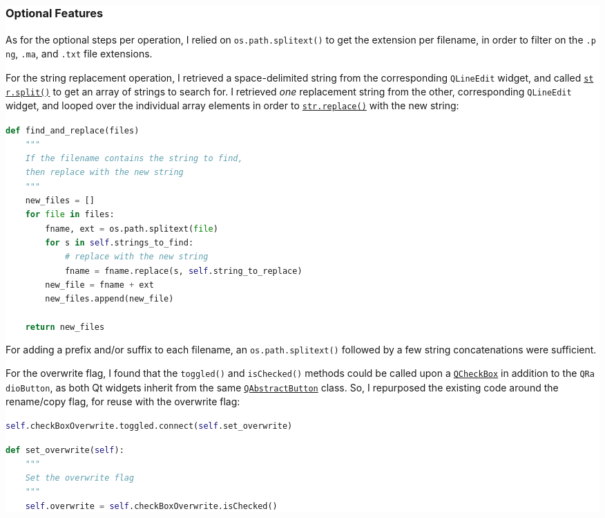### Optional Features ###

As for the optional steps per operation, I relied on `os.path.splitext()` to get the extension per filename, in order to
filter on the `.png`, `.ma`, and `.txt` file extensions.

For the string replacement operation, I retrieved a space-delimited string from the corresponding `QLineEdit` widget, and 
called <a href="https://docs.python.org/3/library/stdtypes.html#str.split" target="_blank">`str.split()`</a> to get an array of
strings to search for. I retrieved *one* replacement string from the other, corresponding `QLineEdit` widget, and looped over
the individual array elements in order to <a href="https://docs.python.org/3/library/stdtypes.html#str.replace" target="_blank">`str.replace()`</a>
with the new string:
``` python
def find_and_replace(files)
    """
    If the filename contains the string to find, 
    then replace with the new string
    """
    new_files = []
    for file in files:
        fname, ext = os.path.splitext(file)
        for s in self.strings_to_find:
            # replace with the new string
            fname = fname.replace(s, self.string_to_replace)
        new_file = fname + ext
        new_files.append(new_file)

    return new_files
```
For adding a prefix and/or suffix to each filename, an `os.path.splitext()` followed by a few string concatenations were sufficient.

For the overwrite flag, I found that the `toggled()` and `isChecked()` methods could be called upon a 
<a href="https://doc.qt.io/qt-6/qcheckbox.html" target="_blank">`QCheckBox`</a> in addition to the `QRadioButton`, as 
both Qt widgets inherit from the same <a href="https://doc.qt.io/qt-6/qabstractbutton.html" target="_blank">`QAbstractButton`</a> class. 
So, I repurposed the existing code around the rename/copy flag, for reuse with the overwrite flag:

``` python
self.checkBoxOverwrite.toggled.connect(self.set_overwrite)
```

``` python
def set_overwrite(self):
    """
    Set the overwrite flag
    """
    self.overwrite = self.checkBoxOverwrite.isChecked()
```
